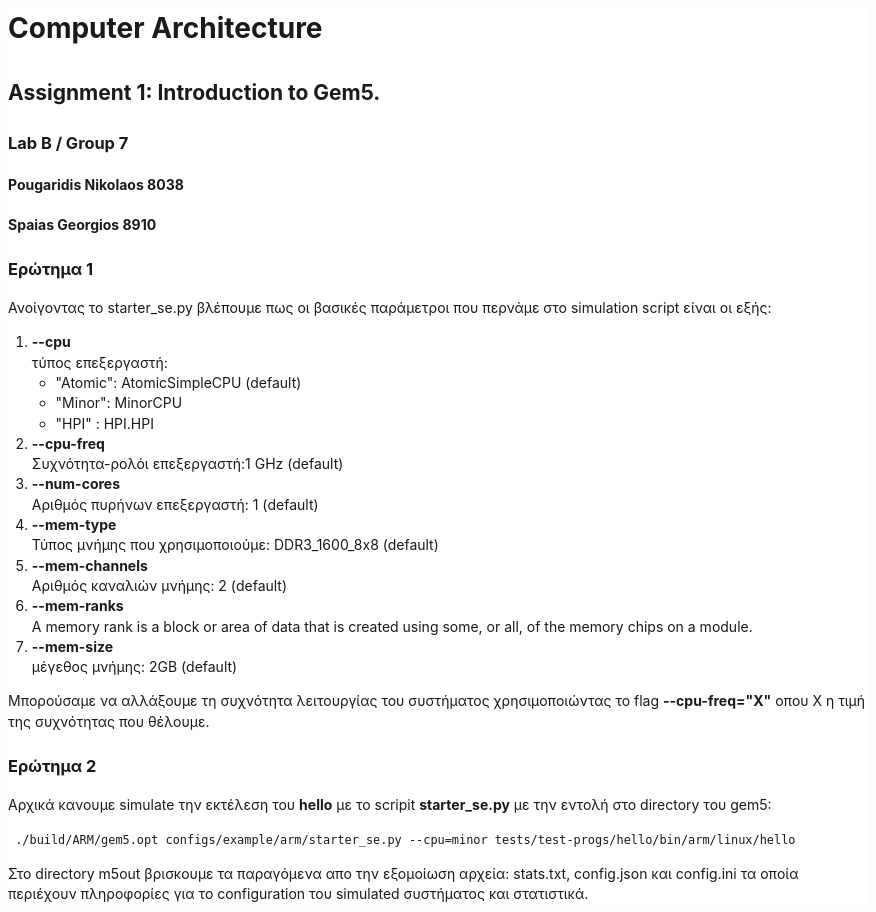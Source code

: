 # Computer Architecture  
## Assignment 1: Introduction to Gem5.
### Lab B / Group 7
#### Pougaridis Nikolaos 8038
#### Spaias Georgios 8910




### Ερώτημα 1

Ανοίγοντας το starter_se.py βλέπουμε πως οι βασικές παράμετροι που περνάμε στο simulation script είναι οι εξής:
1. **--cpu** \
   τύπος επεξεργαστή:
   * "Atomic": AtomicSimpleCPU (default)
   * "Minor": MinorCPU
   * "HPI" : HPI.HPI
2. **--cpu-freq**\
  Συχνότητα-ρολόι επεξεργαστή:1 GHz (default)
4.  **--num-cores**\
    Aριθμός πυρήνων επεξεργαστή: 1 (default)
5.    **--mem-type** \
   Τύπος μνήμης που χρησιμοποιούμε: DDR3_1600_8x8 (default)
6. **--mem-channels** \
    Αριθμός καναλιών μνήμης: 2 (default)
7. **--mem-ranks** \
   A memory rank is a block or area of data that is created using some, or all, of the memory chips on a module.
8.    **--mem-size** \
   μέγεθος μνήμης: 2GB (default)


Mπορούσαμε να αλλάξουμε τη συχνότητα λειτουργίας του συστήματος χρησιμοποιώντας το flag **--cpu-freq="Χ"** οπου Χ η τιμή της συχνότητας που θέλουμε.




### Ερώτημα 2


Αρχικά κανουμε simulate την εκτέλεση του **hello** με το scripit **starter_se.py** με την εντολή στο directory του gem5:


   `` ./build/ARM/gem5.opt configs/example/arm/starter_se.py --cpu=minor tests/test-progs/hello/bin/arm/linux/hello``


Στο directory m5out βρισκουμε τα παραγόμενα απο την εξομοίωση αρχεία: stats.txt, config.json και config.ini τα οποία περιέχουν πληροφορίες για το configuration του simulated συστήματος και στατιστικά.
